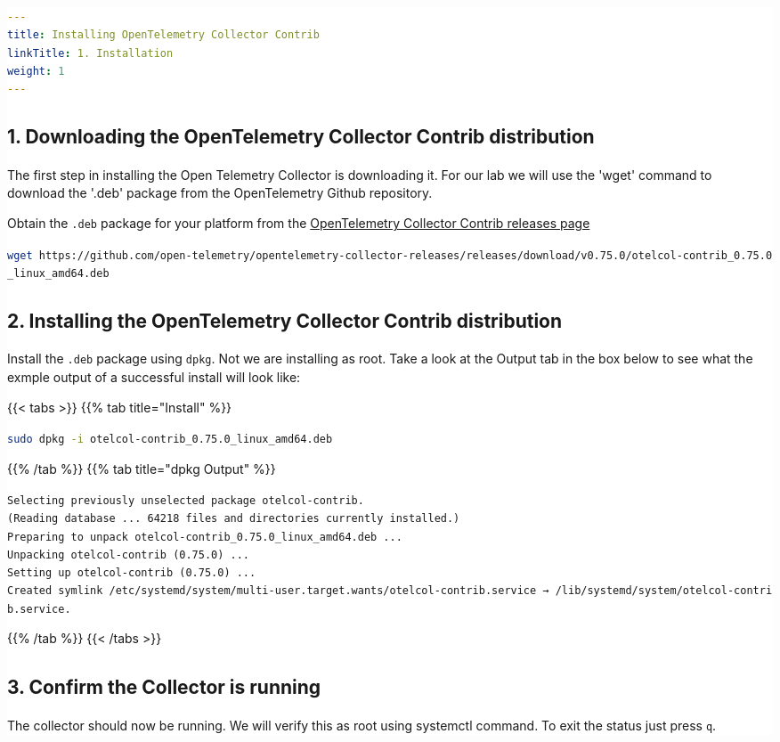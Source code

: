 ```yaml
---
title: Installing OpenTelemetry Collector Contrib
linkTitle: 1. Installation
weight: 1
---
```


## 1. Downloading the OpenTelemetry Collector Contrib distribution

The first step in installing the Open Telemetry Collector is downloading it. For our lab we will use the 'wget' command to download the '.deb' package from the OpenTelemetry Github repository.

Obtain the `.deb` package for your platform from the [OpenTelemetry Collector Contrib releases page](https://github.com/open-telemetry/opentelemetry-collector-releases/releases)

``` bash
wget https://github.com/open-telemetry/opentelemetry-collector-releases/releases/download/v0.75.0/otelcol-contrib_0.75.0_linux_amd64.deb
```

## 2. Installing the OpenTelemetry Collector Contrib distribution

Install the `.deb` package using `dpkg`. Not we are installing as root. Take a look at the Output tab in the box below to see what the exmple output of a successful install will look like:

{{< tabs >}}
{{% tab title="Install" %}}

``` bash
sudo dpkg -i otelcol-contrib_0.75.0_linux_amd64.deb
```

{{% /tab %}}
{{% tab title="dpkg Output" %}}

``` text
Selecting previously unselected package otelcol-contrib.
(Reading database ... 64218 files and directories currently installed.)
Preparing to unpack otelcol-contrib_0.75.0_linux_amd64.deb ...
Unpacking otelcol-contrib (0.75.0) ...
Setting up otelcol-contrib (0.75.0) ...
Created symlink /etc/systemd/system/multi-user.target.wants/otelcol-contrib.service → /lib/systemd/system/otelcol-contrib.service.
```

{{% /tab %}}
{{< /tabs >}}

## 3. Confirm the Collector is running

The collector should now be running. We will verify this as root using systemctl command. To exit the status just press `q`.
